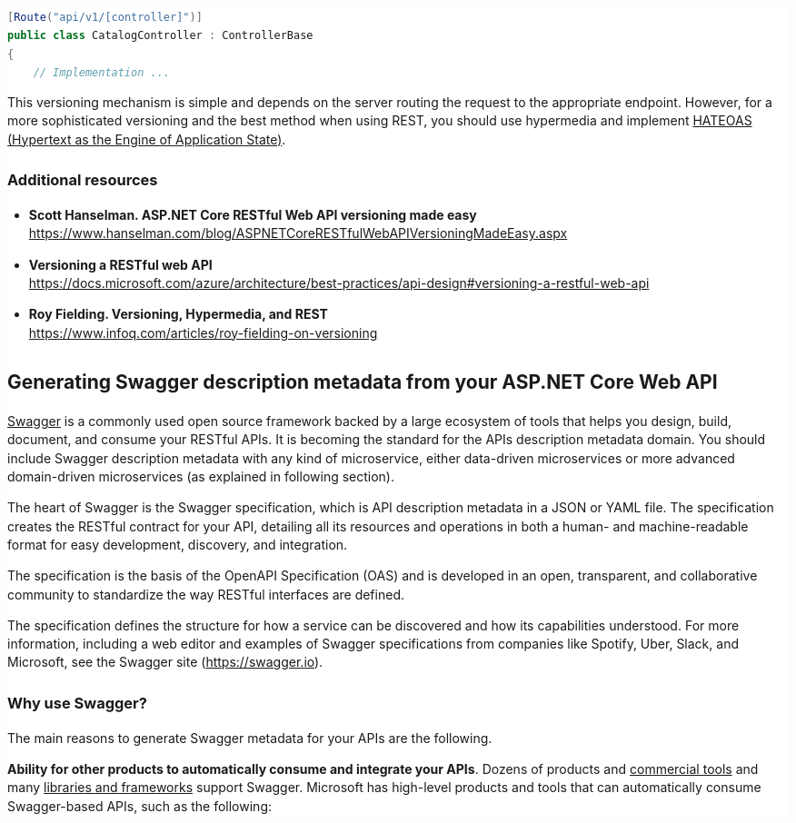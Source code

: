 ```csharp
[Route("api/v1/[controller]")]
public class CatalogController : ControllerBase
{
    // Implementation ...
```

This versioning mechanism is simple and depends on the server routing the request to the appropriate endpoint. However, for a more sophisticated versioning and the best method when using REST, you should use hypermedia and implement [HATEOAS (Hypertext as the Engine of Application State)](https://docs.microsoft.com/azure/architecture/best-practices/api-design#use-hateoas-to-enable-navigation-to-related-resources).

### Additional resources

- **Scott Hanselman. ASP.NET Core RESTful Web API versioning made easy** \
  <https://www.hanselman.com/blog/ASPNETCoreRESTfulWebAPIVersioningMadeEasy.aspx>

- **Versioning a RESTful web API** \
  <https://docs.microsoft.com/azure/architecture/best-practices/api-design#versioning-a-restful-web-api>

- **Roy Fielding. Versioning, Hypermedia, and REST** \
  <https://www.infoq.com/articles/roy-fielding-on-versioning>

## Generating Swagger description metadata from your ASP.NET Core Web API

[Swagger](https://swagger.io/) is a commonly used open source framework backed by a large ecosystem of tools that helps you design, build, document, and consume your RESTful APIs. It is becoming the standard for the APIs description metadata domain. You should include Swagger description metadata with any kind of microservice, either data-driven microservices or more advanced domain-driven microservices (as explained in following section).

The heart of Swagger is the Swagger specification, which is API description metadata in a JSON or YAML file. The specification creates the RESTful contract for your API, detailing all its resources and operations in both a human- and machine-readable format for easy development, discovery, and integration.

The specification is the basis of the OpenAPI Specification (OAS) and is developed in an open, transparent, and collaborative community to standardize the way RESTful interfaces are defined.

The specification defines the structure for how a service can be discovered and how its capabilities understood. For more information, including a web editor and examples of Swagger specifications from companies like Spotify, Uber, Slack, and Microsoft, see the Swagger site (<https://swagger.io>).

### Why use Swagger?

The main reasons to generate Swagger metadata for your APIs are the following.

**Ability for other products to automatically consume and integrate your APIs**. Dozens of products and [commercial tools](https://swagger.io/commercial-tools/) and many [libraries and frameworks](https://swagger.io/open-source-integrations/) support Swagger. Microsoft has high-level products and tools that can automatically consume Swagger-based APIs, such as the following:
